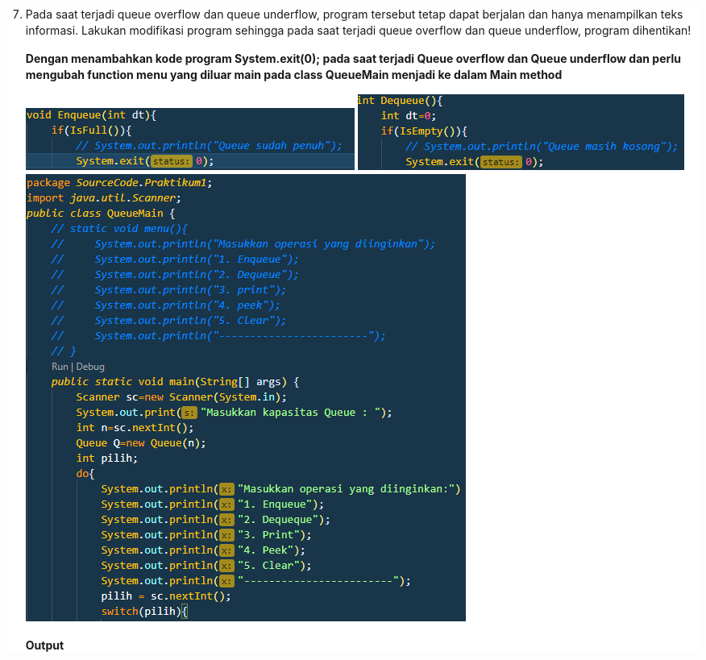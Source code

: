 7. Pada saat terjadi queue overflow dan queue underflow, program tersebut tetap dapat berjalan 
dan hanya menampilkan teks informasi. Lakukan modifikasi program sehingga pada saat terjadi 
queue overflow dan queue underflow, program dihentikan!

    **Dengan menambahkan kode program System.exit(0); pada saat terjadi Queue overflow dan Queue underflow dan perlu mengubah function menu yang diluar main pada class QueueMain menjadi ke dalam Main method**

    <img src="Foto/enqueue.png">

    <img src="Foto/dequeue.png">

    <img src="Foto/pertanyaanprak1_no7.png">

    **Output**
